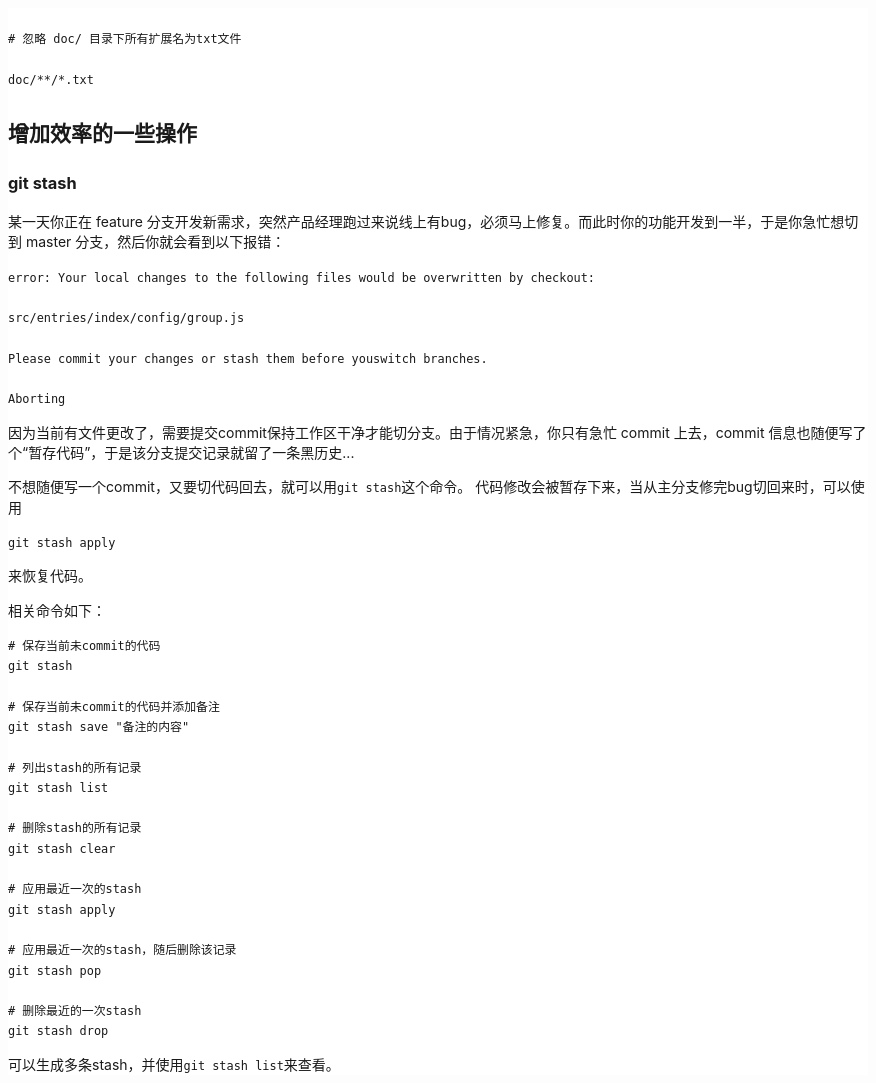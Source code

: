 ```

# 忽略 doc/ 目录下所有扩展名为txt文件

doc/**/*.txt

```

## 增加效率的一些操作
### git stash
某一天你正在 feature 分支开发新需求，突然产品经理跑过来说线上有bug，必须马上修复。而此时你的功能开发到一半，于是你急忙想切到 master 分支，然后你就会看到以下报错：
```
error: Your local changes to the following files would be overwritten by checkout:

src/entries/index/config/group.js

Please commit your changes or stash them before youswitch branches.

Aborting
```
因为当前有文件更改了，需要提交commit保持工作区干净才能切分支。由于情况紧急，你只有急忙 commit 上去，commit 信息也随便写了个“暂存代码”，于是该分支提交记录就留了一条黑历史...

不想随便写一个commit，又要切代码回去，就可以用```git stash```这个命令。
代码修改会被暂存下来，当从主分支修完bug切回来时，可以使用

```
git stash apply 
```

来恢复代码。

相关命令如下：

```
# 保存当前未commit的代码
git stash

# 保存当前未commit的代码并添加备注
git stash save "备注的内容"

# 列出stash的所有记录
git stash list

# 删除stash的所有记录
git stash clear

# 应用最近一次的stash
git stash apply

# 应用最近一次的stash，随后删除该记录
git stash pop

# 删除最近的一次stash
git stash drop

```
可以生成多条stash，并使用```git stash list```来查看。
